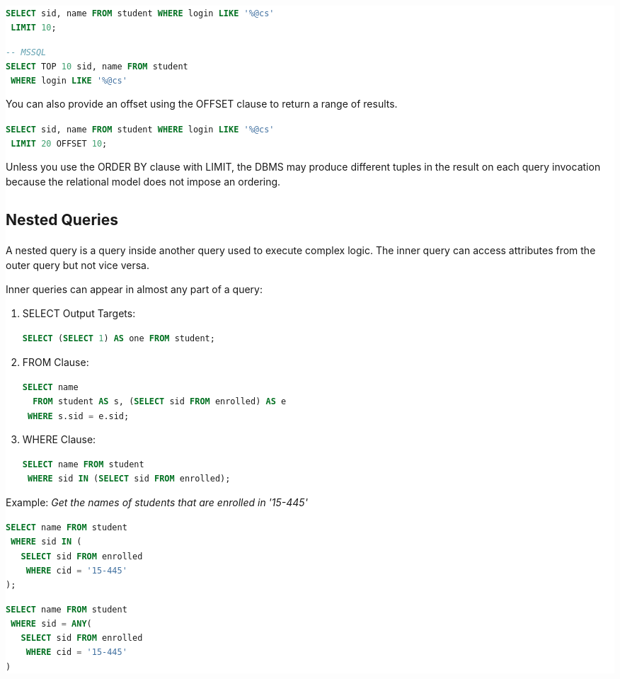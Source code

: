 ```sql
SELECT sid, name FROM student WHERE login LIKE '%@cs'
 LIMIT 10;
```

```sql
-- MSSQL
SELECT TOP 10 sid, name FROM student
 WHERE login LIKE '%@cs'
```

You can also provide an offset using the OFFSET clause to return a range of results. 

```sql
SELECT sid, name FROM student WHERE login LIKE '%@cs'
 LIMIT 20 OFFSET 10;
```

Unless you use the ORDER BY clause with LIMIT, the DBMS may produce different tuples in the result on each query invocation because the relational model does not impose an ordering. 

## Nested Queries

A nested query is a query inside another query used to execute complex logic. The inner query can access attributes from the outer query but not vice versa. 

Inner queries can appear in almost any part of a query:

1. SELECT Output Targets:
    ```sql
    SELECT (SELECT 1) AS one FROM student;
    ```
2. FROM Clause:
    ```sql
    SELECT name
      FROM student AS s, (SELECT sid FROM enrolled) AS e
     WHERE s.sid = e.sid;
    ```
3. WHERE Clause:
    ```sql
    SELECT name FROM student
     WHERE sid IN (SELECT sid FROM enrolled);
    ```

Example: *Get the names of students that are enrolled in '15-445'*

```sql
SELECT name FROM student
 WHERE sid IN (
   SELECT sid FROM enrolled
    WHERE cid = '15-445'
);
```

```sql
SELECT name FROM student
 WHERE sid = ANY(
   SELECT sid FROM enrolled
    WHERE cid = '15-445'
)
```
